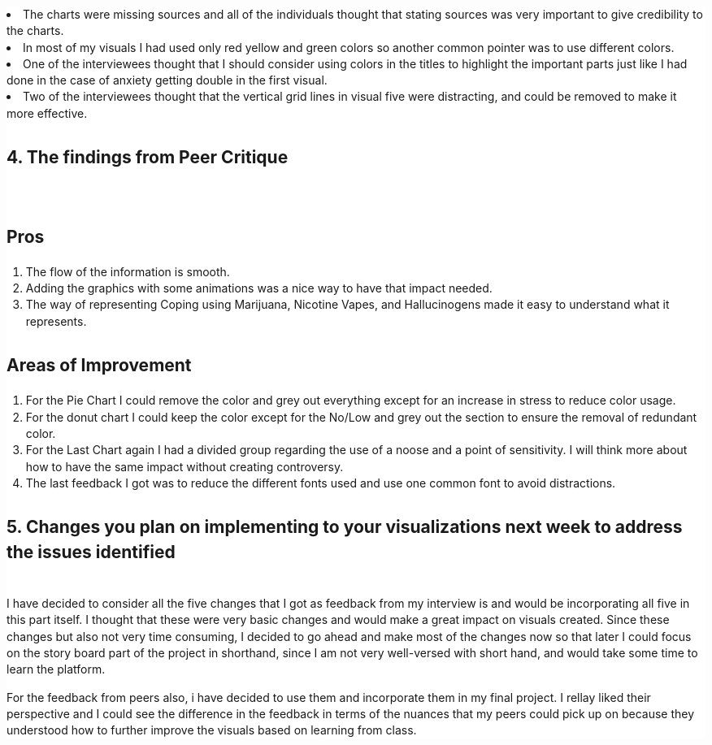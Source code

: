 <li>The charts were missing sources and all of the individuals thought that stating sources was very important to give credibility to the charts.</li>

<li>In most of my visuals I had used only red yellow and green colors so another common pointer was to use different colors.
</li>
<li>One of the interviewees thought that I should consider using colors in the titles to highlight the important parts just like I had done in the case of anxiety getting double in the first visual.</li>

<li>Two of the interviewees thought that the vertical grid lines in visual five were distracting, and could be removed to make it more effective.</li>





<h2> 4. The findings from Peer Critique</h2><br>
<h2>Pros</h2>
<ol><li>
  The flow of the information is smooth.</li>

<li>
   Adding the graphics with some animations was a nice way to have that impact needed. </li>

<li>The way of representing Coping using Marijuana, Nicotine Vapes, and Hallucinogens made it easy to understand what it represents.</li>
  </ol>



<h2>Areas of Improvement </h2>
<ol>
<li>For the Pie Chart I could remove the color and grey out everything except for an increase in stress to reduce color usage.</li>

<li>For the donut chart I could keep the color except for the No/Low and grey out the section to ensure the removal of redundant color.</li>

<li>For the Last Chart again I had a divided group regarding the use of a noose and a point of sensitivity. I will think more about how to have the same impact without creating controversy.</li>

<li>The last feedback I got was to reduce the different fonts used and use one common font to avoid distractions.</li></ol>

<h2>5. Changes you plan on implementing to your visualizations next week to address the issues identified</h2><br>
 I have decided to consider all the five changes that I got as feedback from my interview is and would be incorporating all five in this part itself. I thought that these were very basic changes and would make a great impact on visuals created. Since these changes but also not very time consuming, I decided to go ahead and make most of the changes now  so that later I could focus on the story board part of the project in shorthand, since I am not very well-versed with short hand, and would take some time to learn the platform.
  
<br>
  
  For the feedback from peers also, i have decided to use them and incorporate them in my final project. I rellay liked their perspective and I could see the difference in the feedback in terms of the nuances that my peers could pick up on because they understood how to further improve the visuals based on learning from class.
  